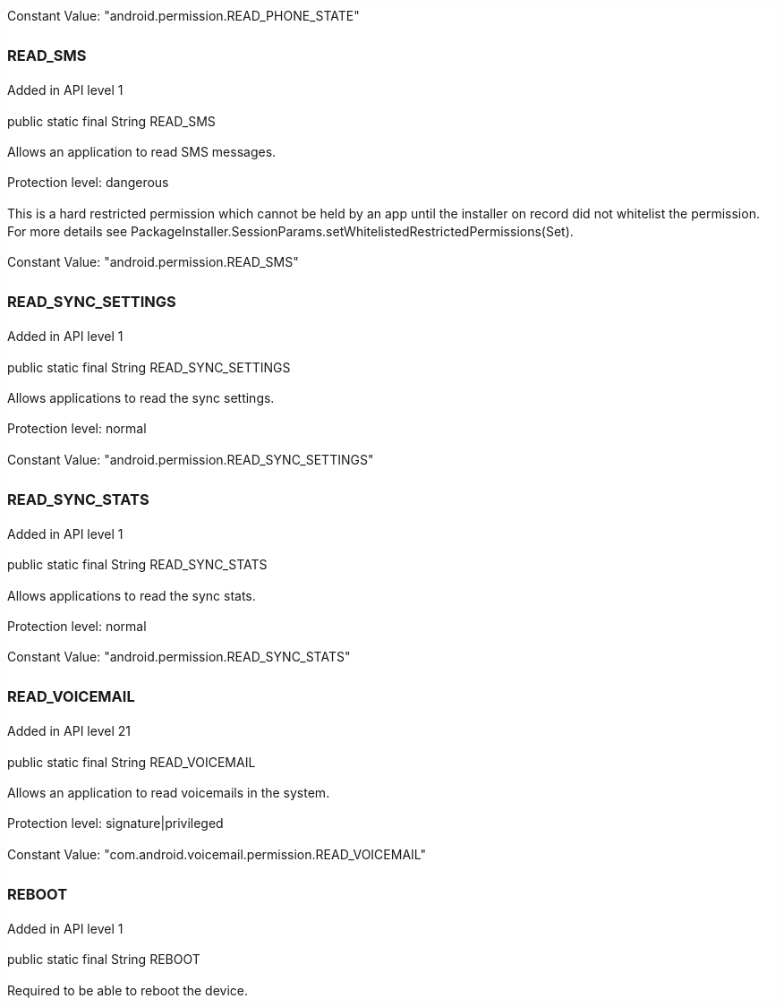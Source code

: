 Constant Value: "android.permission.READ_PHONE_STATE"

### READ_SMS

Added in API level 1

public static final String READ_SMS

Allows an application to read SMS messages.

Protection level: dangerous

This is a hard restricted permission which cannot be held by an app until the installer on record did not whitelist the permission. For more details see PackageInstaller.SessionParams.setWhitelistedRestrictedPermissions(Set).

Constant Value: "android.permission.READ_SMS"

### READ_SYNC_SETTINGS

Added in API level 1

public static final String READ_SYNC_SETTINGS

Allows applications to read the sync settings.

Protection level: normal

Constant Value: "android.permission.READ_SYNC_SETTINGS"

### READ_SYNC_STATS

Added in API level 1

public static final String READ_SYNC_STATS

Allows applications to read the sync stats.

Protection level: normal

Constant Value: "android.permission.READ_SYNC_STATS"

### READ_VOICEMAIL

Added in API level 21

public static final String READ_VOICEMAIL

Allows an application to read voicemails in the system.

Protection level: signature|privileged

Constant Value: "com.android.voicemail.permission.READ_VOICEMAIL"

### REBOOT

Added in API level 1

public static final String REBOOT

Required to be able to reboot the device.
